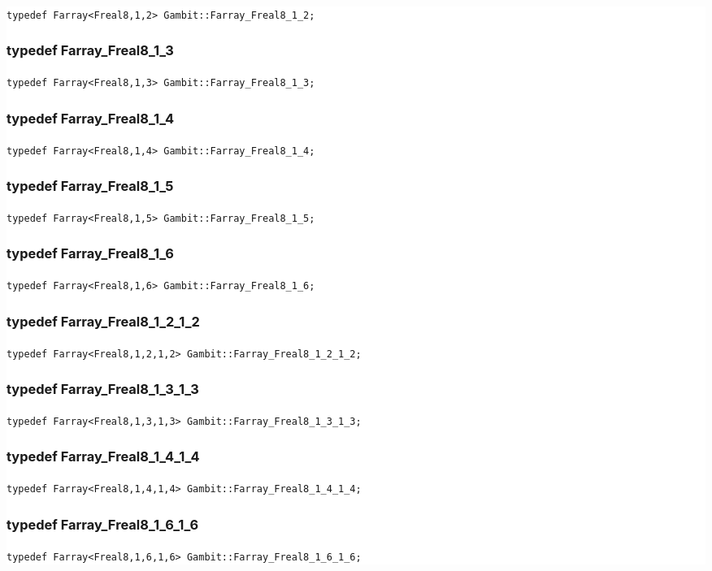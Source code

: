 ```
typedef Farray<Freal8,1,2> Gambit::Farray_Freal8_1_2;
```


### typedef Farray_Freal8_1_3

```
typedef Farray<Freal8,1,3> Gambit::Farray_Freal8_1_3;
```


### typedef Farray_Freal8_1_4

```
typedef Farray<Freal8,1,4> Gambit::Farray_Freal8_1_4;
```


### typedef Farray_Freal8_1_5

```
typedef Farray<Freal8,1,5> Gambit::Farray_Freal8_1_5;
```


### typedef Farray_Freal8_1_6

```
typedef Farray<Freal8,1,6> Gambit::Farray_Freal8_1_6;
```


### typedef Farray_Freal8_1_2_1_2

```
typedef Farray<Freal8,1,2,1,2> Gambit::Farray_Freal8_1_2_1_2;
```


### typedef Farray_Freal8_1_3_1_3

```
typedef Farray<Freal8,1,3,1,3> Gambit::Farray_Freal8_1_3_1_3;
```


### typedef Farray_Freal8_1_4_1_4

```
typedef Farray<Freal8,1,4,1,4> Gambit::Farray_Freal8_1_4_1_4;
```


### typedef Farray_Freal8_1_6_1_6

```
typedef Farray<Freal8,1,6,1,6> Gambit::Farray_Freal8_1_6_1_6;
```
